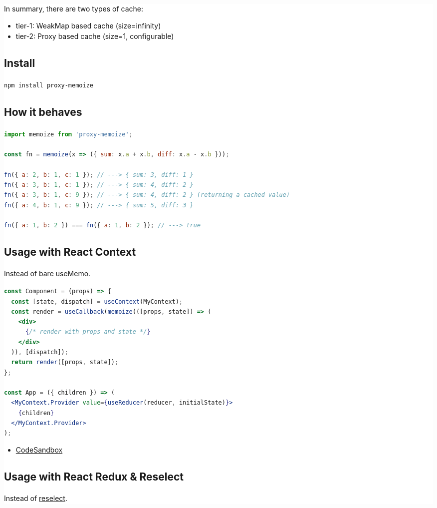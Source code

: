 In summary, there are two types of cache:

*   tier-1: WeakMap based cache (size=infinity)
*   tier-2: Proxy based cache (size=1, configurable)

## Install

```bash
npm install proxy-memoize
```

## How it behaves

```js
import memoize from 'proxy-memoize';

const fn = memoize(x => ({ sum: x.a + x.b, diff: x.a - x.b }));

fn({ a: 2, b: 1, c: 1 }); // ---> { sum: 3, diff: 1 }
fn({ a: 3, b: 1, c: 1 }); // ---> { sum: 4, diff: 2 }
fn({ a: 3, b: 1, c: 9 }); // ---> { sum: 4, diff: 2 } (returning a cached value)
fn({ a: 4, b: 1, c: 9 }); // ---> { sum: 5, diff: 3 }

fn({ a: 1, b: 2 }) === fn({ a: 1, b: 2 }); // ---> true
```

## Usage with React Context

Instead of bare useMemo.

```jsx
const Component = (props) => {
  const [state, dispatch] = useContext(MyContext);
  const render = useCallback(memoize(([props, state]) => (
    <div>
      {/* render with props and state */}
    </div>
  )), [dispatch]);
  return render([props, state]);
};

const App = ({ children }) => (
  <MyContext.Provider value={useReducer(reducer, initialState)}>
    {children}
  </MyContext.Provider>
);
```

*   [CodeSandbox](https://codesandbox.io/s/proxy-memoize-demo-vrnze)

## Usage with React Redux & Reselect

Instead of [reselect](https://github.com/reduxjs/reselect).
